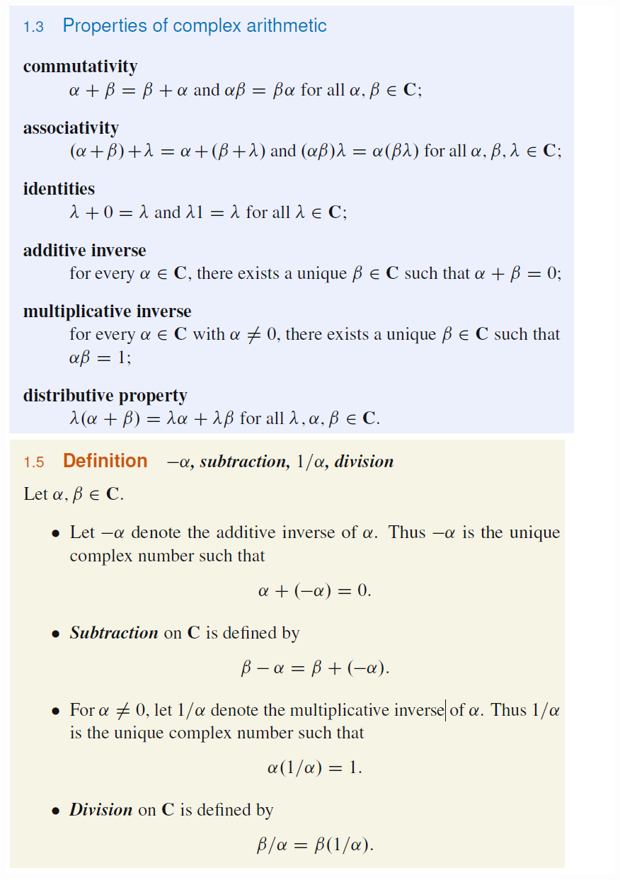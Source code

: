 ![complex properties](figure/1_3_complex_properties.png)
![substraction, division](figure/1_5_complex_sub.png)